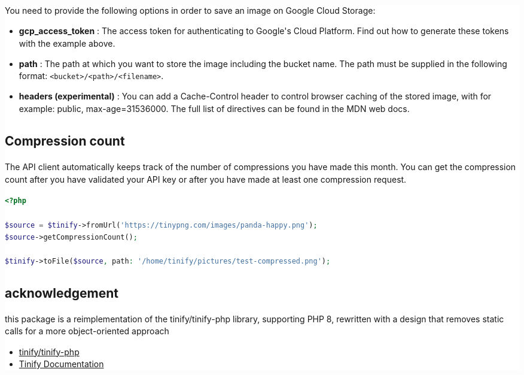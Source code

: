 You need to provide the following options in order to save an image on Google Cloud Storage:

* **gcp_access_token** : The access token for authenticating to Google's Cloud Platform. Find out how to generate these tokens with the example above.


* **path** : The path at which you want to store the image including the bucket name. The path must be supplied in the following format: ```<bucket>/<path>/<filename>```.


* **headers (experimental)** : You can add a Cache-Control header to control browser caching of the stored image, with for example: public, max-age=31536000. The full list of directives can be found in the MDN web docs.

## Compression count
The API client automatically keeps track of the number of compressions you have made this month.
You can get the compression count after you have validated your API key or after you have made at least one compression request.

```php
<?php

$source = $tinify->fromUrl('https://tinypng.com/images/panda-happy.png');
$source->getCompressionCount();

$tinify->toFile($source, path: '/home/tinify/pictures/test-compressed.png');
```

## acknowledgement

this package is a reimplementation of the tinify/tinify-php library, supporting PHP 8, rewritten with a design that removes static calls for a more object-oriented approach

* [tinify/tinify-php](https://github.com/tinify/tinify-php)
* [Tinify Documentation](https://tinypng.com/developers/reference)
